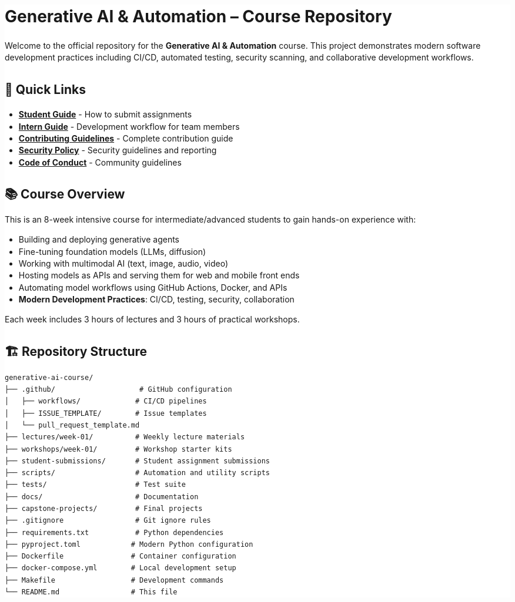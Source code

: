 # Generative AI & Automation – Course Repository

Welcome to the official repository for the **Generative AI & Automation** course. This project demonstrates modern software development practices including CI/CD, automated testing, security scanning, and collaborative development workflows.

## 🚀 Quick Links

- **[Student Guide](STUDENT_GUIDE.md)** - How to submit assignments
- **[Intern Guide](INTERN_GUIDE.md)** - Development workflow for team members
- **[Contributing Guidelines](CONTRIBUTING.md)** - Complete contribution guide
- **[Security Policy](security.md)** - Security guidelines and reporting
- **[Code of Conduct](CODE_OF_CONDUCT.md)** - Community guidelines

## 📚 Course Overview

This is an 8-week intensive course for intermediate/advanced students to gain hands-on experience with:

- Building and deploying generative agents
- Fine-tuning foundation models (LLMs, diffusion)
- Working with multimodal AI (text, image, audio, video)
- Hosting models as APIs and serving them for web and mobile front ends
- Automating model workflows using GitHub Actions, Docker, and APIs
- **Modern Development Practices**: CI/CD, testing, security, collaboration

Each week includes 3 hours of lectures and 3 hours of practical workshops.

## 🏗️ Repository Structure

```
generative-ai-course/
├── .github/                    # GitHub configuration
│   ├── workflows/             # CI/CD pipelines
│   ├── ISSUE_TEMPLATE/        # Issue templates
│   └── pull_request_template.md
├── lectures/week-01/          # Weekly lecture materials
├── workshops/week-01/         # Workshop starter kits
├── student-submissions/       # Student assignment submissions
├── scripts/                   # Automation and utility scripts
├── tests/                     # Test suite
├── docs/                      # Documentation
├── capstone-projects/         # Final projects
├── .gitignore                 # Git ignore rules
├── requirements.txt           # Python dependencies
├── pyproject.toml            # Modern Python configuration
├── Dockerfile                # Container configuration
├── docker-compose.yml        # Local development setup
├── Makefile                  # Development commands
└── README.md                 # This file
```
